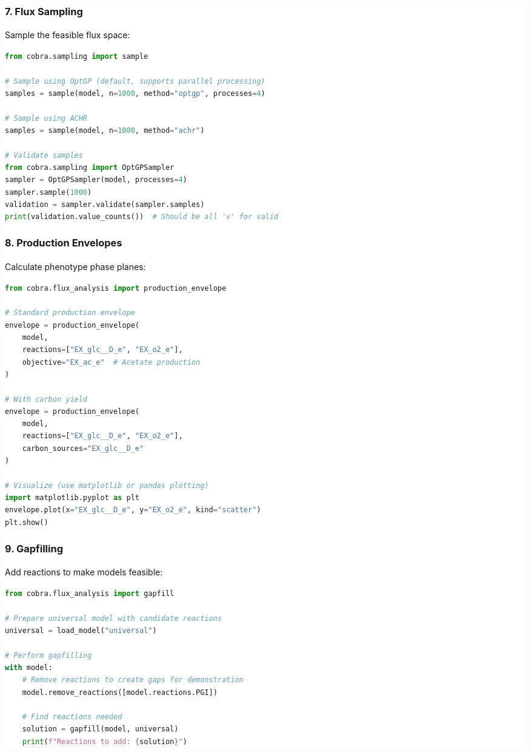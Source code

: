 ### 7. Flux Sampling

Sample the feasible flux space:
```python
from cobra.sampling import sample

# Sample using OptGP (default, supports parallel processing)
samples = sample(model, n=1000, method="optgp", processes=4)

# Sample using ACHR
samples = sample(model, n=1000, method="achr")

# Validate samples
from cobra.sampling import OptGPSampler
sampler = OptGPSampler(model, processes=4)
sampler.sample(1000)
validation = sampler.validate(sampler.samples)
print(validation.value_counts())  # Should be all 'v' for valid
```

### 8. Production Envelopes

Calculate phenotype phase planes:
```python
from cobra.flux_analysis import production_envelope

# Standard production envelope
envelope = production_envelope(
    model,
    reactions=["EX_glc__D_e", "EX_o2_e"],
    objective="EX_ac_e"  # Acetate production
)

# With carbon yield
envelope = production_envelope(
    model,
    reactions=["EX_glc__D_e", "EX_o2_e"],
    carbon_sources="EX_glc__D_e"
)

# Visualize (use matplotlib or pandas plotting)
import matplotlib.pyplot as plt
envelope.plot(x="EX_glc__D_e", y="EX_o2_e", kind="scatter")
plt.show()
```

### 9. Gapfilling

Add reactions to make models feasible:
```python
from cobra.flux_analysis import gapfill

# Prepare universal model with candidate reactions
universal = load_model("universal")

# Perform gapfilling
with model:
    # Remove reactions to create gaps for demonstration
    model.remove_reactions([model.reactions.PGI])

    # Find reactions needed
    solution = gapfill(model, universal)
    print(f"Reactions to add: {solution}")
```
